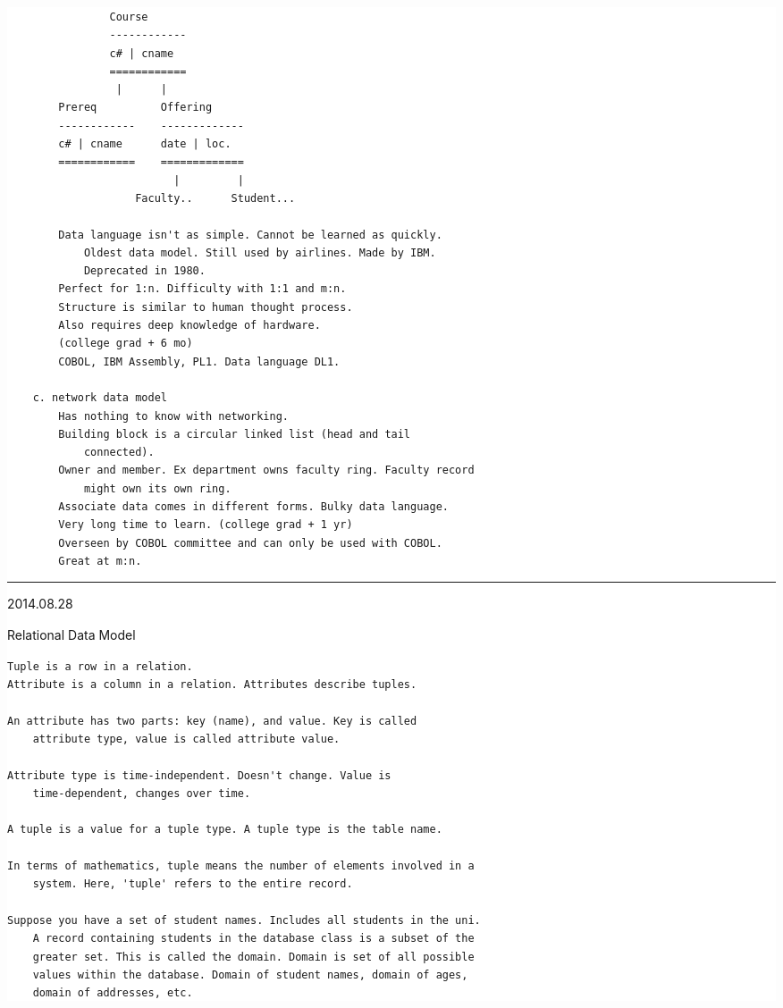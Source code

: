                     Course
                    ------------
                    c# | cname
                    ============
                     |      |
            Prereq          Offering
            ------------    -------------
            c# | cname      date | loc.
            ============    =============
                              |         |
                        Faculty..      Student...

            Data language isn't as simple. Cannot be learned as quickly. 
                Oldest data model. Still used by airlines. Made by IBM. 
                Deprecated in 1980. 
            Perfect for 1:n. Difficulty with 1:1 and m:n.
            Structure is similar to human thought process.
            Also requires deep knowledge of hardware.
            (college grad + 6 mo)
            COBOL, IBM Assembly, PL1. Data language DL1.
            
        c. network data model
            Has nothing to know with networking. 
            Building block is a circular linked list (head and tail 
                connected).
            Owner and member. Ex department owns faculty ring. Faculty record 
                might own its own ring. 
            Associate data comes in different forms. Bulky data language. 
            Very long time to learn. (college grad + 1 yr)
            Overseen by COBOL committee and can only be used with COBOL.
            Great at m:n. 

---

2014.08.28

Relational Data Model

    Tuple is a row in a relation. 
    Attribute is a column in a relation. Attributes describe tuples. 

    An attribute has two parts: key (name), and value. Key is called 
        attribute type, value is called attribute value. 

    Attribute type is time-independent. Doesn't change. Value is 
        time-dependent, changes over time. 

    A tuple is a value for a tuple type. A tuple type is the table name. 
    
    In terms of mathematics, tuple means the number of elements involved in a 
        system. Here, 'tuple' refers to the entire record.

    Suppose you have a set of student names. Includes all students in the uni. 
        A record containing students in the database class is a subset of the 
        greater set. This is called the domain. Domain is set of all possible 
        values within the database. Domain of student names, domain of ages, 
        domain of addresses, etc.
